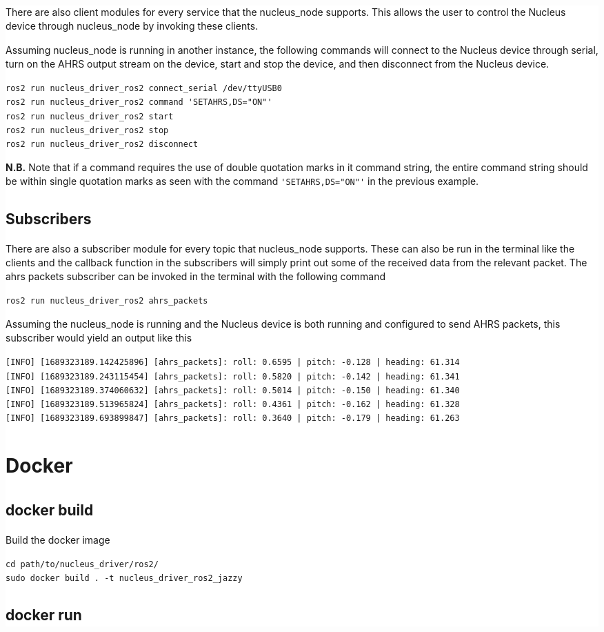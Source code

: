 There are also client modules for every service that the nucleus_node supports. This allows the user to control the Nucleus device through nucleus_node by invoking these clients. 

Assuming nucleus_node is running in another instance, the following commands will connect to the Nucleus device through serial, turn on the AHRS output stream on the device, start and stop the device, and then disconnect from the Nucleus device.

```
ros2 run nucleus_driver_ros2 connect_serial /dev/ttyUSB0
ros2 run nucleus_driver_ros2 command 'SETAHRS,DS="ON"'
ros2 run nucleus_driver_ros2 start
ros2 run nucleus_driver_ros2 stop
ros2 run nucleus_driver_ros2 disconnect
```

**N.B.** Note that if a command requires the use of double quotation marks in it command string, the entire command string should be within single quotation marks as seen with the command `'SETAHRS,DS="ON"'` in the previous example.

## Subscribers

There are also a subscriber module for every topic that nucleus_node supports. These can also be run in the terminal like the clients and the callback function in the subscribers will simply print out some of the received data from the relevant packet. The ahrs packets subscriber can be invoked in the terminal with the following command

```
ros2 run nucleus_driver_ros2 ahrs_packets
```

Assuming the nucleus_node is running and the Nucleus device is both running and configured to send AHRS packets, this subscriber would yield an  output like this

```
[INFO] [1689323189.142425896] [ahrs_packets]: roll: 0.6595 | pitch: -0.128 | heading: 61.314
[INFO] [1689323189.243115454] [ahrs_packets]: roll: 0.5820 | pitch: -0.142 | heading: 61.341
[INFO] [1689323189.374060632] [ahrs_packets]: roll: 0.5014 | pitch: -0.150 | heading: 61.340
[INFO] [1689323189.513965824] [ahrs_packets]: roll: 0.4361 | pitch: -0.162 | heading: 61.328
[INFO] [1689323189.693899847] [ahrs_packets]: roll: 0.3640 | pitch: -0.179 | heading: 61.263

```

# Docker

## docker build

Build the docker image 

```
cd path/to/nucleus_driver/ros2/
sudo docker build . -t nucleus_driver_ros2_jazzy
```

## docker run
